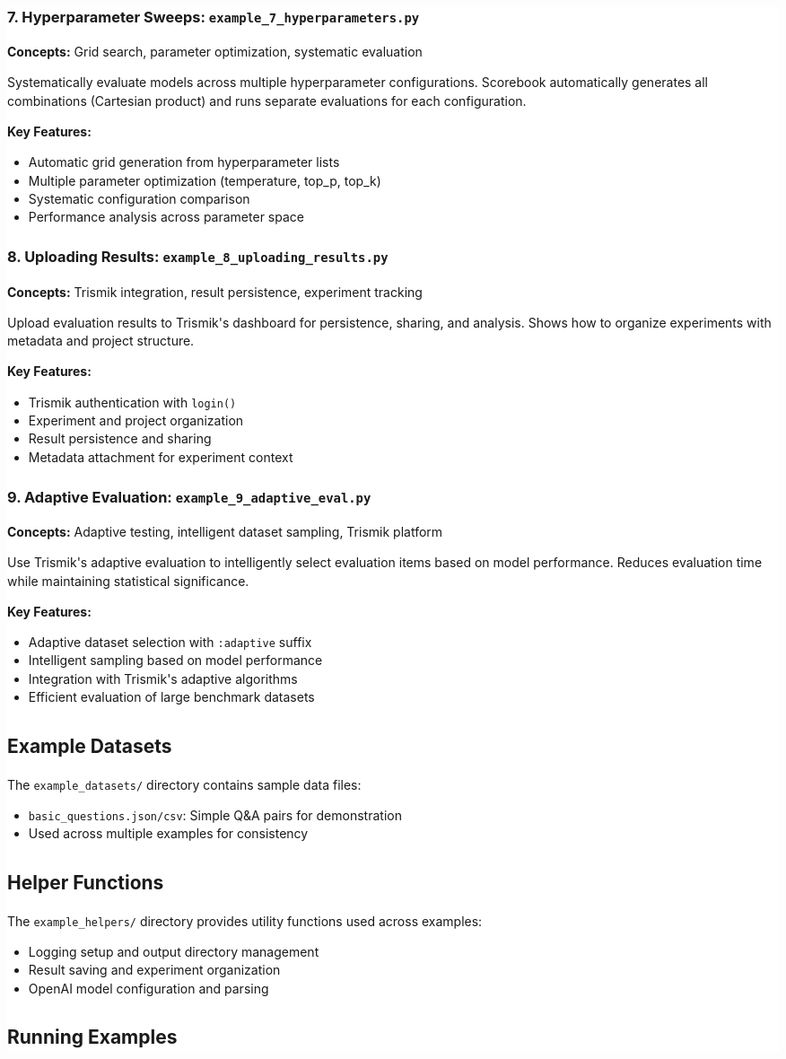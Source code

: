 ### 7. Hyperparameter Sweeps: `example_7_hyperparameters.py`
**Concepts:** Grid search, parameter optimization, systematic evaluation

Systematically evaluate models across multiple hyperparameter configurations. Scorebook automatically generates all combinations (Cartesian product) and runs separate evaluations for each configuration.

**Key Features:**
- Automatic grid generation from hyperparameter lists
- Multiple parameter optimization (temperature, top_p, top_k)
- Systematic configuration comparison
- Performance analysis across parameter space

### 8. Uploading Results: `example_8_uploading_results.py`
**Concepts:** Trismik integration, result persistence, experiment tracking

Upload evaluation results to Trismik's dashboard for persistence, sharing, and analysis. Shows how to organize experiments with metadata and project structure.

**Key Features:**
- Trismik authentication with `login()`
- Experiment and project organization
- Result persistence and sharing
- Metadata attachment for experiment context

### 9. Adaptive Evaluation: `example_9_adaptive_eval.py`
**Concepts:** Adaptive testing, intelligent dataset sampling, Trismik platform

Use Trismik's adaptive evaluation to intelligently select evaluation items based on model performance. Reduces evaluation time while maintaining statistical significance.

**Key Features:**
- Adaptive dataset selection with `:adaptive` suffix
- Intelligent sampling based on model performance
- Integration with Trismik's adaptive algorithms
- Efficient evaluation of large benchmark datasets

## Example Datasets

The `example_datasets/` directory contains sample data files:
- `basic_questions.json/csv`: Simple Q&A pairs for demonstration
- Used across multiple examples for consistency

## Helper Functions

The `example_helpers/` directory provides utility functions used across examples:
- Logging setup and output directory management
- Result saving and experiment organization
- OpenAI model configuration and parsing

## Running Examples
